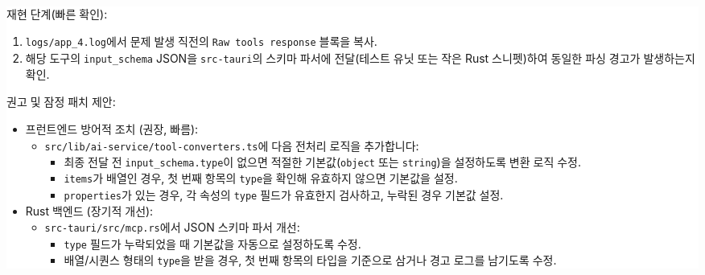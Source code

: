 재현 단계(빠른 확인):
1. `logs/app_4.log`에서 문제 발생 직전의 `Raw tools response` 블록을 복사.
2. 해당 도구의 `input_schema` JSON을 `src-tauri`의 스키마 파서에 전달(테스트 유닛 또는 작은 Rust 스니펫)하여 동일한 파싱 경고가 발생하는지 확인.

권고 및 잠정 패치 제안:
- 프런트엔드 방어적 조치 (권장, 빠름):
  - `src/lib/ai-service/tool-converters.ts`에 다음 전처리 로직을 추가합니다:
    - 최종 전달 전 `input_schema.type`이 없으면 적절한 기본값(`object` 또는 `string`)을 설정하도록 변환 로직 수정.
    - `items`가 배열인 경우, 첫 번째 항목의 `type`을 확인해 유효하지 않으면 기본값을 설정.
    - `properties`가 있는 경우, 각 속성의 `type` 필드가 유효한지 검사하고, 누락된 경우 기본값 설정.
- Rust 백엔드 (장기적 개선):
  - `src-tauri/src/mcp.rs`에서 JSON 스키마 파서 개선:
    - `type` 필드가 누락되었을 때 기본값을 자동으로 설정하도록 수정.
    - 배열/시퀀스 형태의 `type`을 받을 경우, 첫 번째 항목의 타입을 기준으로 삼거나 경고 로그를 남기도록 수정.

